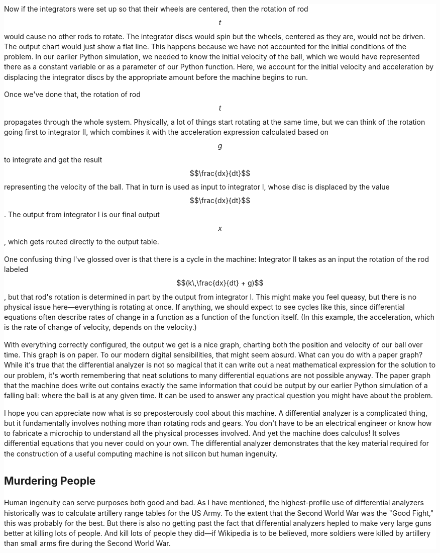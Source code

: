 Now if the integrators were set up so that their wheels are centered, then
the rotation of rod $$t$$ would cause no other rods to rotate. The integrator
discs would spin but the wheels, centered as they are, would not be driven. The
output chart would just show a flat line. This happens because we have not
accounted for the initial conditions of the problem. In our earlier Python
simulation, we needed to know the initial velocity of the ball, which we would
have represented there as a constant variable or as a parameter of our Python
function. Here, we account for the initial velocity and acceleration by
displacing the integrator discs by the appropriate amount before the machine
begins to run.

Once we've done that, the rotation of rod $$t$$ propagates through the whole
system. Physically, a lot of things start rotating at the same time, but
we can think of the rotation going first to integrator II, which combines it
with the acceleration expression calculated based on $$g$$ to integrate and get
the result $$\frac{dx}{dt}$$ representing the velocity of the ball. That in
turn is used as input to integrator I, whose disc is displaced by the value
$$\frac{dx}{dt}$$. The output from integrator I is our final output $$x$$,
which gets routed directly to the output table.

One confusing thing I've glossed over is that there is a cycle in the machine:
Integrator II takes as an input the rotation of the rod labeled
$$(k\,\frac{dx}{dt} + g)$$, but that rod's rotation is determined in part by
the output from integrator I. This might make you feel queasy, but there is
no physical issue here—everything is rotating at once. If anything, we should
expect to see cycles like this, since differential equations often describe
rates of change in a function as a function of the function itself. (In this
example, the acceleration, which is the rate of change of velocity, depends on
the velocity.)

With everything correctly configured, the output we get is a nice graph,
charting both the position and velocity of our ball over time. This graph is on
paper. To our modern digital sensibilities, that might seem absurd. What can
you do with a paper graph? While it's true that the differential analyzer is
not so magical that it can write out a neat mathematical expression for the
solution to our problem, it's worth remembering that neat solutions to many
differential equations are not possible anyway. The paper graph that the
machine does write out contains exactly the same information that could be
output by our earlier Python simulation of a falling ball: where the ball is at
any given time. It can be used to answer any practical question you might have
about the problem.

I hope you can appreciate now what is so preposterously cool about this
machine. A differential analyzer is a complicated thing, but it fundamentally
involves nothing more than rotating rods and gears. You don't have to be an
electrical engineer or know how to fabricate a microchip to understand all the
physical processes involved. And yet the machine does calculus! It solves
differential equations that you never could on your own. The differential
analyzer demonstrates that the key material required for the construction of a
useful computing machine is not silicon but human ingenuity.

## Murdering People
Human ingenuity can serve purposes both good and bad. As I have mentioned, the
highest-profile use of differential analyzers historically was to calculate
artillery range tables for the US Army. To the extent that the Second World War
was the "Good Fight," this was probably for the best. But there is also no
getting past the fact that differential analyzers hepled to make very large
guns better at killing lots of people. And kill lots of people they did—if
Wikipedia is to be believed, more soldiers were killed by artillery than small
arms fire during the Second World War.
